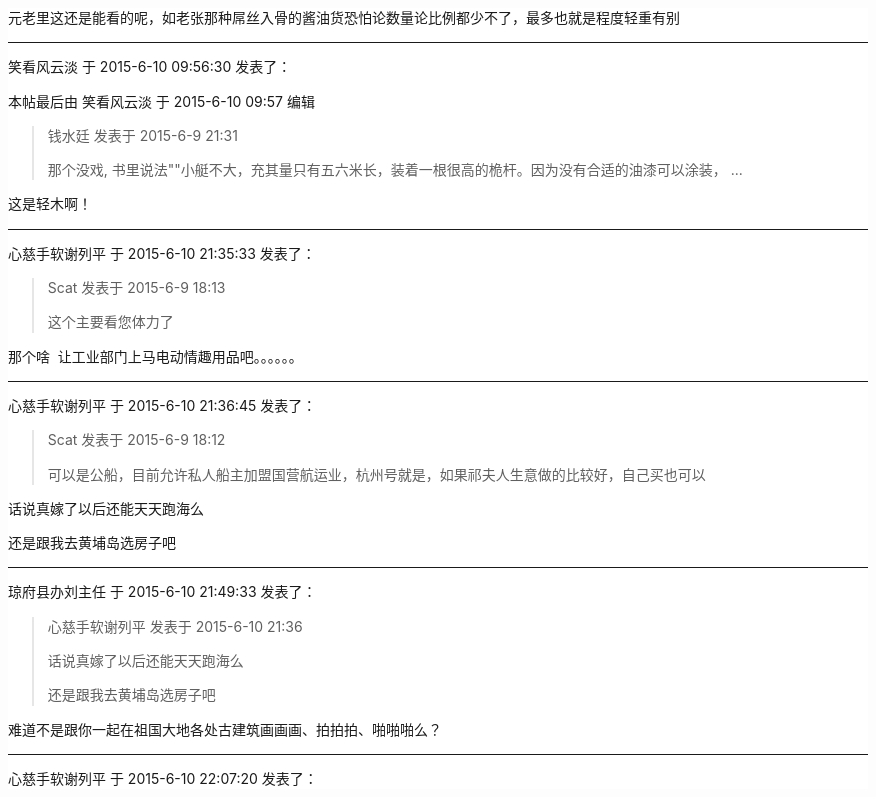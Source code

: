 

元老里这还是能看的呢，如老张那种屌丝入骨的酱油货恐怕论数量论比例都少不了，最多也就是程度轻重有别

---------

笑看风云淡 于 2015-6-10 09:56:30 发表了：

本帖最后由 笑看风云淡 于 2015-6-10 09:57 编辑 


> 
> 钱水廷 发表于 2015-6-9 21:31
> 
> 那个没戏, 书里说法""小艇不大，充其量只有五六米长，装着一根很高的桅杆。因为没有合适的油漆可以涂装， ...



这是轻木啊！

---------

心慈手软谢列平 于 2015-6-10 21:35:33 发表了：

> Scat 发表于 2015-6-9 18:13
> 
> 这个主要看您体力了



那个啥  让工业部门上马电动情趣用品吧。。。。。。

---------

心慈手软谢列平 于 2015-6-10 21:36:45 发表了：

> Scat 发表于 2015-6-9 18:12
> 
> 可以是公船，目前允许私人船主加盟国营航运业，杭州号就是，如果祁夫人生意做的比较好，自己买也可以



话说真嫁了以后还能天天跑海么

还是跟我去黄埔岛选房子吧

---------

琼府县办刘主任 于 2015-6-10 21:49:33 发表了：

> 心慈手软谢列平 发表于 2015-6-10 21:36
> 
> 话说真嫁了以后还能天天跑海么
> 
> 还是跟我去黄埔岛选房子吧



难道不是跟你一起在祖国大地各处古建筑画画画、拍拍拍、啪啪啪么？

---------

心慈手软谢列平 于 2015-6-10 22:07:20 发表了：

